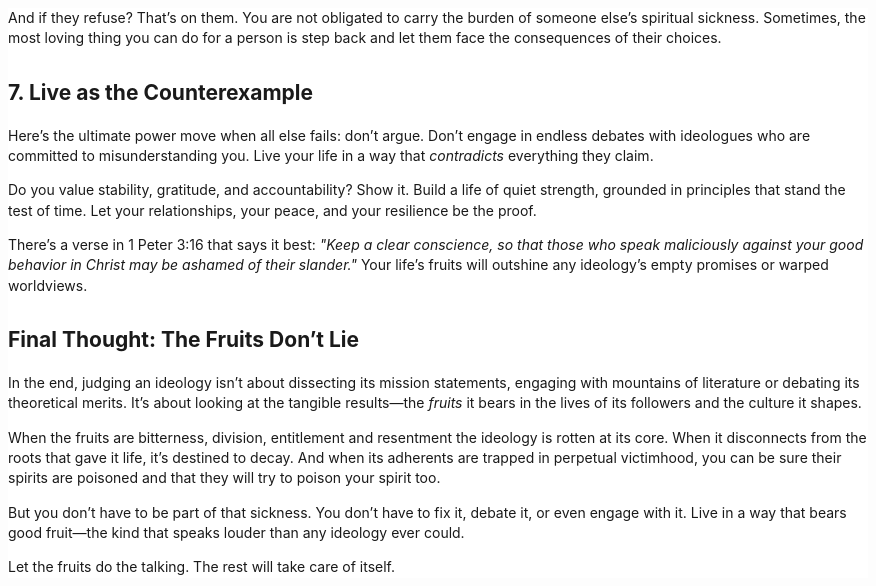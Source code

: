 And if they refuse? That’s on them. You are not obligated to carry the burden of someone else’s spiritual sickness. Sometimes, the most loving thing you can do for a person is step back and let them face the consequences of their choices.

## 7. **Live as the Counterexample**

Here’s the ultimate power move when all else fails: don’t argue. Don’t engage in endless debates with ideologues who are committed to misunderstanding you. Live your life in a way that *contradicts* everything they claim.

Do you value stability, gratitude, and accountability? Show it. Build a life of quiet strength, grounded in principles that stand the test of time. Let your relationships, your peace, and your resilience be the proof.

There’s a verse in 1 Peter 3:16 that says it best: *"Keep a clear conscience, so that those who speak maliciously against your good behavior in Christ may be ashamed of their slander."* Your life’s fruits will outshine any ideology’s empty promises or warped worldviews.

## Final Thought: The Fruits Don’t Lie

In the end, judging an ideology isn’t about dissecting its mission statements, engaging with mountains of literature or debating its theoretical merits. It’s about looking at the tangible results—the *fruits* it bears in the lives of its followers and the culture it shapes.

When the fruits are bitterness, division,  entitlement and resentment the ideology is rotten at its core. When it disconnects from the roots that gave it life, it’s destined to decay. And when its adherents are trapped in perpetual victimhood, you can be sure their spirits are poisoned and that they will try to poison your spirit too.

But you don’t have to be part of that sickness. You don’t have to fix it, debate it, or even engage with it. Live in a way that bears good fruit—the kind that speaks louder than any ideology ever could.

Let the fruits do the talking. The rest will take care of itself.

